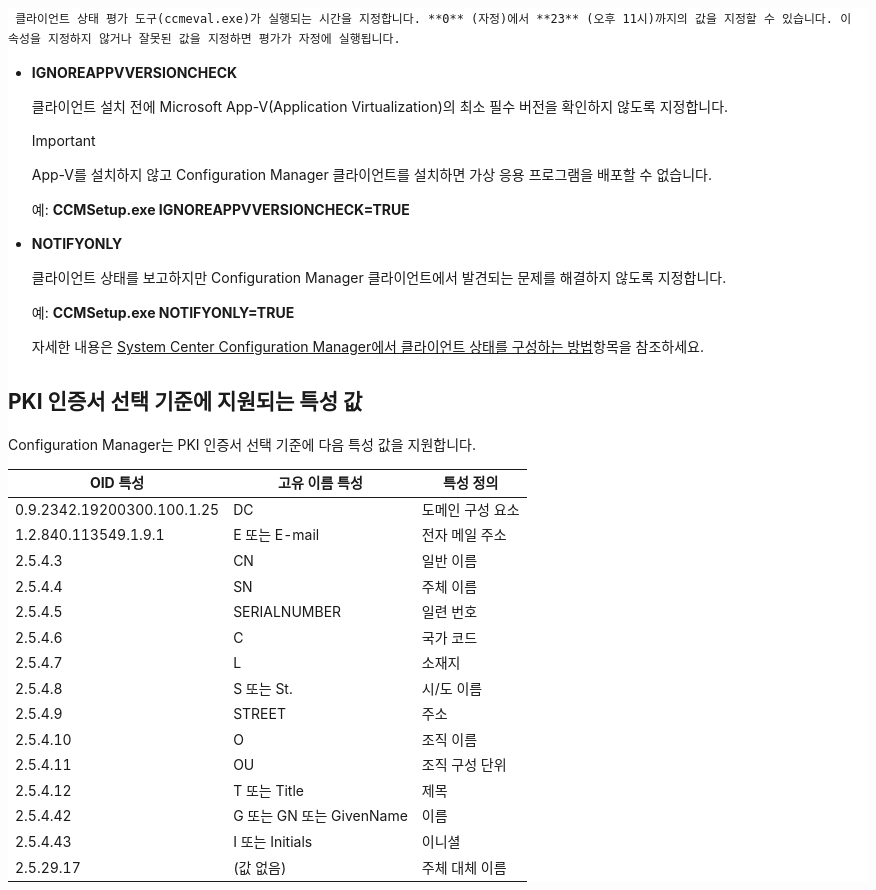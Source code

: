      클라이언트 상태 평가 도구(ccmeval.exe)가 실행되는 시간을 지정합니다. **0** (자정)에서 **23** (오후 11시)까지의 값을 지정할 수 있습니다. 이 속성을 지정하지 않거나 잘못된 값을 지정하면 평가가 자정에 실행됩니다.  

-   **IGNOREAPPVVERSIONCHECK**  

     클라이언트 설치 전에 Microsoft App-V(Application Virtualization)의 최소 필수 버전을 확인하지 않도록 지정합니다.  

    > [!IMPORTANT]  
    >  App-V를 설치하지 않고 Configuration Manager 클라이언트를 설치하면 가상 응용 프로그램을 배포할 수 없습니다.  

     예: **CCMSetup.exe IGNOREAPPVVERSIONCHECK=TRUE**  

-   **NOTIFYONLY**  

     클라이언트 상태를 보고하지만 Configuration Manager 클라이언트에서 발견되는 문제를 해결하지 않도록 지정합니다.  

     예: **CCMSetup.exe NOTIFYONLY=TRUE**  

     자세한 내용은 [System Center Configuration Manager에서 클라이언트 상태를 구성하는 방법](configure-client-status.md)항목을 참조하세요.  

##  <a name="a-namebkmkattributevaluesa-supported-attribute-values-for-the-pki-certificate-selection-criteria"></a><a name="BKMK_attributevalues"></a> PKI 인증서 선택 기준에 지원되는 특성 값  
 Configuration Manager는 PKI 인증서 선택 기준에 다음 특성 값을 지원합니다.  

|OID 특성|고유 이름 특성|특성 정의|  
|-------------------|----------------------------------|--------------------------|  
|0.9.2342.19200300.100.1.25|DC|도메인 구성 요소|  
|1.2.840.113549.1.9.1|E 또는 E-mail|전자 메일 주소|  
|2.5.4.3|CN|일반 이름|  
|2.5.4.4|SN|주체 이름|  
|2.5.4.5|SERIALNUMBER|일련 번호|  
|2.5.4.6|C|국가 코드|  
|2.5.4.7|L|소재지|  
|2.5.4.8|S 또는 St.|시/도 이름|  
|2.5.4.9|STREET|주소|  
|2.5.4.10|O|조직 이름|  
|2.5.4.11|OU|조직 구성 단위|  
|2.5.4.12|T 또는 Title|제목|  
|2.5.4.42|G 또는 GN 또는 GivenName|이름|  
|2.5.4.43|I 또는 Initials|이니셜|  
|2.5.29.17|(값 없음)|주체 대체 이름|  






